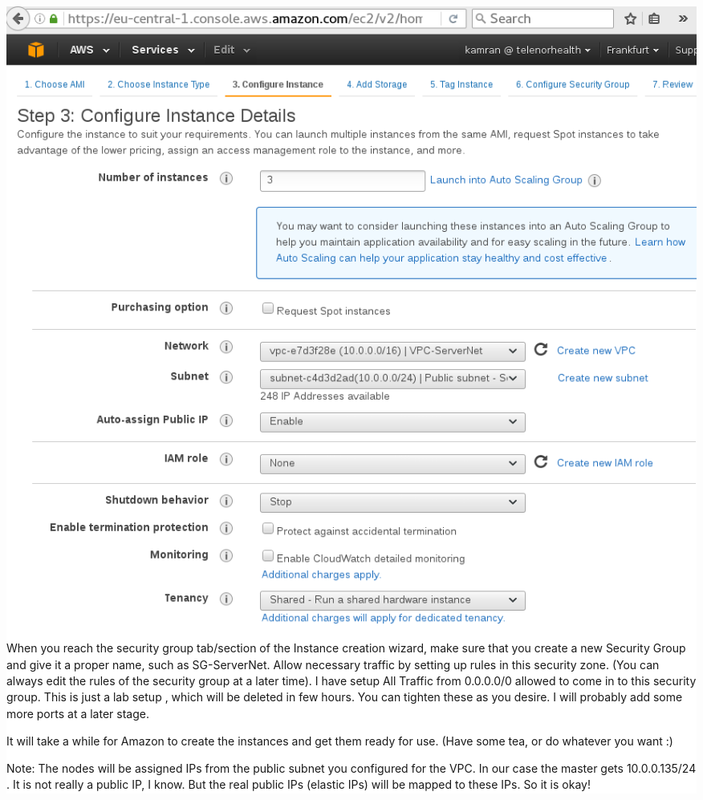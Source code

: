 ![images/AWS-Instance-Creation-with-VPC.png](images/AWS-Instance-Creation-with-VPC.png)

When you reach the security group tab/section of the Instance creation wizard, make sure that you create a new Security Group and give it a proper name, such as SG-ServerNet. Allow necessary traffic by setting up rules in this security zone. (You can always edit the rules of the security group at a later time). I have setup All Traffic from 0.0.0.0/0 allowed to come in to this security group. This is just a lab setup , which will be deleted in few hours. You can tighten these as you desire. I will probably add some more ports at a later stage.

It will take a while for Amazon to create the instances and get them ready for use. (Have some tea, or do whatever you want :)

Note: The nodes will be assigned IPs from the public subnet you configured for the VPC. In our case the master gets 10.0.0.135/24 . It is not really a public IP, I know. But the real public IPs (elastic IPs) will be mapped to these IPs. So it is okay!
